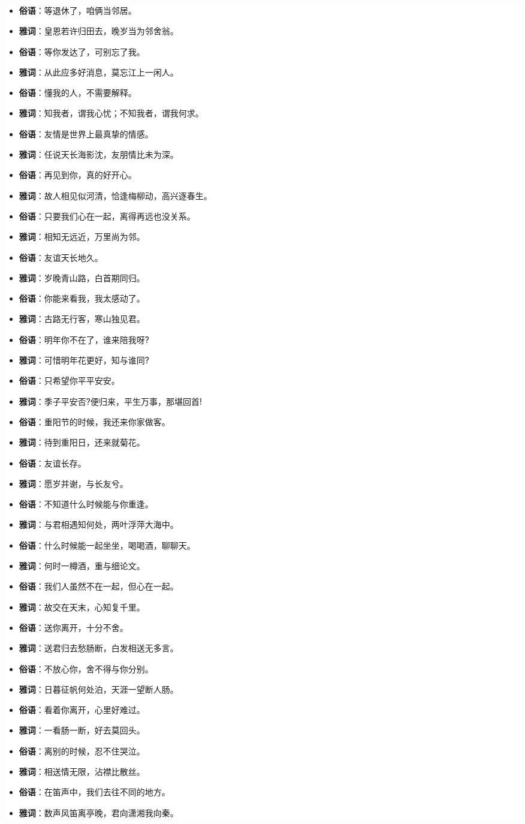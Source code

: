 - **俗语**：等退休了，咱俩当邻居。
- **雅词**：皇恩若许归田去，晚岁当为邻舍翁。

- **俗语**：等你发达了，可别忘了我。
- **雅词**：从此应多好消息，莫忘江上一闲人。

- **俗语**：懂我的人，不需要解释。
- **雅词**：知我者，谓我心忧；不知我者，谓我何求。

- **俗语**：友情是世界上最真挚的情感。
- **雅词**：任说天长海影沈，友朋情比未为深。

- **俗语**：再见到你，真的好开心。
- **雅词**：故人相见似河清，恰逢梅柳动，高兴逐春生。

- **俗语**：只要我们心在一起，离得再远也没关系。
- **雅词**：相知无远近，万里尚为邻。

- **俗语**：友谊天长地久。
- **雅词**：岁晚青山路，白首期同归。

- **俗语**：你能来看我，我太感动了。
- **雅词**：古路无行客，寒山独见君。

- **俗语**：明年你不在了，谁来陪我呀?
- **雅词**：可惜明年花更好，知与谁同?

- **俗语**：只希望你平平安安。
- **雅词**：季子平安否?便归来，平生万事，那堪回首!

- **俗语**：重阳节的时候，我还来你家做客。
- **雅词**：待到重阳日，还来就菊花。

- **俗语**：友谊长存。
- **雅词**：愿岁并谢，与长友兮。

- **俗语**：不知道什么时候能与你重逢。
- **雅词**：与君相遇知何处，两叶浮萍大海中。

- **俗语**：什么时候能一起坐坐，喝喝酒，聊聊天。
- **雅词**：何时一樽酒，重与细论文。

- **俗语**：我们人虽然不在一起，但心在一起。
- **雅词**：故交在天末，心知复千里。

- **俗语**：送你离开，十分不舍。
- **雅词**：送君归去愁肠断，白发相送无多言。

- **俗语**：不放心你，舍不得与你分别。
- **雅词**：日暮征帆何处泊，天涯一望断人肠。

- **俗语**：看着你离开，心里好难过。
- **雅词**：一看肠一断，好去莫回头。

- **俗语**：离别的时候，忍不住哭泣。
- **雅词**：相送情无限，沾襟比散丝。

- **俗语**：在笛声中，我们去往不同的地方。
- **雅词**：数声风笛离亭晚，君向潇湘我向秦。
